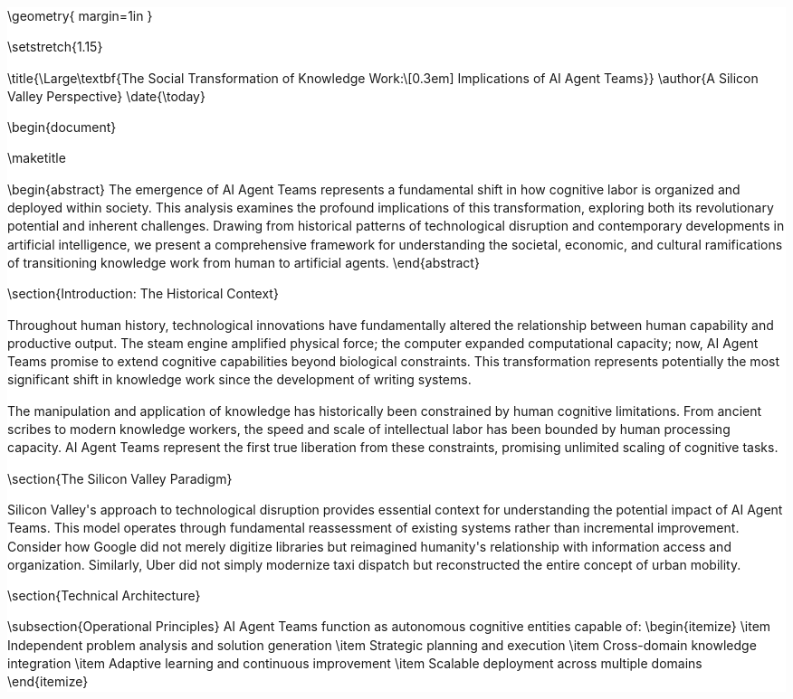 \geometry{
    margin=1in
}

\setstretch{1.15}

\title{\Large\textbf{The Social Transformation of Knowledge Work:\\[0.3em] 
Implications of AI Agent Teams}}
\author{A Silicon Valley Perspective}
\date{\today}

\begin{document}

\maketitle

\begin{abstract}
The emergence of AI Agent Teams represents a fundamental shift in how cognitive labor is organized and deployed within society. This analysis examines the profound implications of this transformation, exploring both its revolutionary potential and inherent challenges. Drawing from historical patterns of technological disruption and contemporary developments in artificial intelligence, we present a comprehensive framework for understanding the societal, economic, and cultural ramifications of transitioning knowledge work from human to artificial agents.
\end{abstract}

\section{Introduction: The Historical Context}

Throughout human history, technological innovations have fundamentally altered the relationship between human capability and productive output. The steam engine amplified physical force; the computer expanded computational capacity; now, AI Agent Teams promise to extend cognitive capabilities beyond biological constraints. This transformation represents potentially the most significant shift in knowledge work since the development of writing systems.

The manipulation and application of knowledge has historically been constrained by human cognitive limitations. From ancient scribes to modern knowledge workers, the speed and scale of intellectual labor has been bounded by human processing capacity. AI Agent Teams represent the first true liberation from these constraints, promising unlimited scaling of cognitive tasks.

\section{The Silicon Valley Paradigm}

Silicon Valley's approach to technological disruption provides essential context for understanding the potential impact of AI Agent Teams. This model operates through fundamental reassessment of existing systems rather than incremental improvement. Consider how Google did not merely digitize libraries but reimagined humanity's relationship with information access and organization. Similarly, Uber did not simply modernize taxi dispatch but reconstructed the entire concept of urban mobility.

\section{Technical Architecture}

\subsection{Operational Principles}
AI Agent Teams function as autonomous cognitive entities capable of:
\begin{itemize}
    \item Independent problem analysis and solution generation
    \item Strategic planning and execution
    \item Cross-domain knowledge integration
    \item Adaptive learning and continuous improvement
    \item Scalable deployment across multiple domains
\end{itemize}

